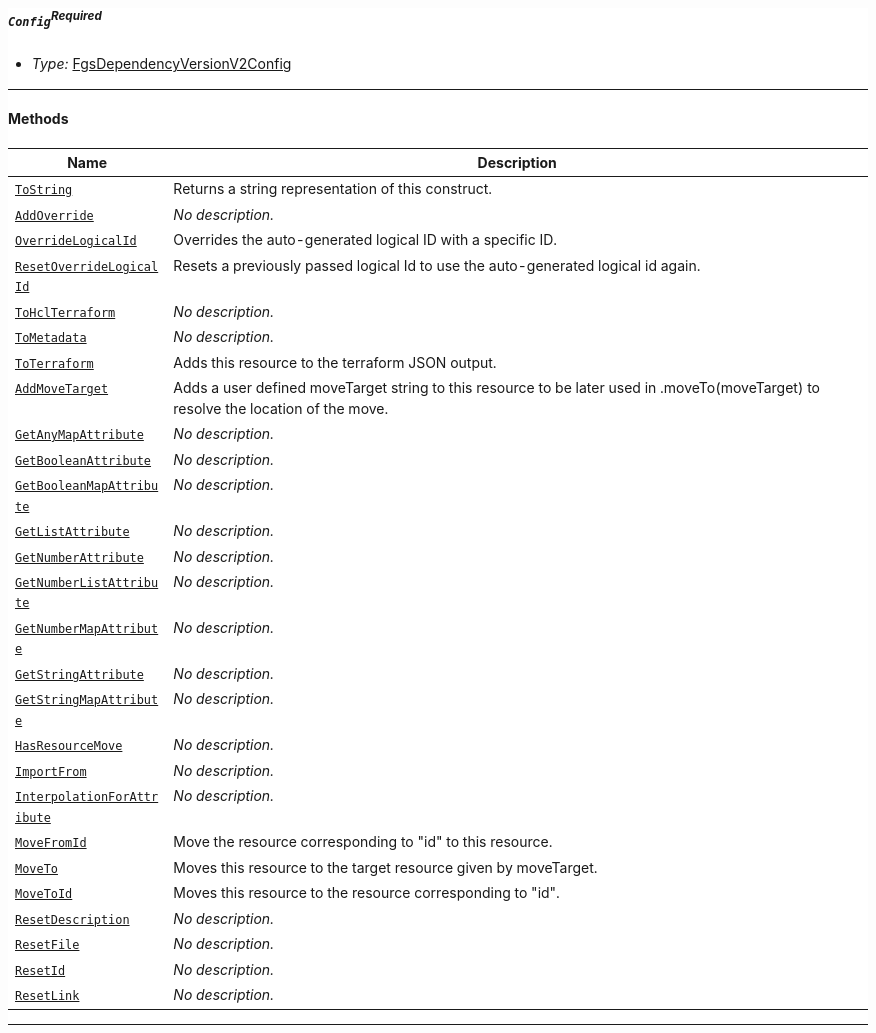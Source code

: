 ##### `Config`<sup>Required</sup> <a name="Config" id="@cdktf/provider-opentelekomcloud.fgsDependencyVersionV2.FgsDependencyVersionV2.Initializer.parameter.config"></a>

- *Type:* <a href="#@cdktf/provider-opentelekomcloud.fgsDependencyVersionV2.FgsDependencyVersionV2Config">FgsDependencyVersionV2Config</a>

---

#### Methods <a name="Methods" id="Methods"></a>

| **Name** | **Description** |
| --- | --- |
| <code><a href="#@cdktf/provider-opentelekomcloud.fgsDependencyVersionV2.FgsDependencyVersionV2.toString">ToString</a></code> | Returns a string representation of this construct. |
| <code><a href="#@cdktf/provider-opentelekomcloud.fgsDependencyVersionV2.FgsDependencyVersionV2.addOverride">AddOverride</a></code> | *No description.* |
| <code><a href="#@cdktf/provider-opentelekomcloud.fgsDependencyVersionV2.FgsDependencyVersionV2.overrideLogicalId">OverrideLogicalId</a></code> | Overrides the auto-generated logical ID with a specific ID. |
| <code><a href="#@cdktf/provider-opentelekomcloud.fgsDependencyVersionV2.FgsDependencyVersionV2.resetOverrideLogicalId">ResetOverrideLogicalId</a></code> | Resets a previously passed logical Id to use the auto-generated logical id again. |
| <code><a href="#@cdktf/provider-opentelekomcloud.fgsDependencyVersionV2.FgsDependencyVersionV2.toHclTerraform">ToHclTerraform</a></code> | *No description.* |
| <code><a href="#@cdktf/provider-opentelekomcloud.fgsDependencyVersionV2.FgsDependencyVersionV2.toMetadata">ToMetadata</a></code> | *No description.* |
| <code><a href="#@cdktf/provider-opentelekomcloud.fgsDependencyVersionV2.FgsDependencyVersionV2.toTerraform">ToTerraform</a></code> | Adds this resource to the terraform JSON output. |
| <code><a href="#@cdktf/provider-opentelekomcloud.fgsDependencyVersionV2.FgsDependencyVersionV2.addMoveTarget">AddMoveTarget</a></code> | Adds a user defined moveTarget string to this resource to be later used in .moveTo(moveTarget) to resolve the location of the move. |
| <code><a href="#@cdktf/provider-opentelekomcloud.fgsDependencyVersionV2.FgsDependencyVersionV2.getAnyMapAttribute">GetAnyMapAttribute</a></code> | *No description.* |
| <code><a href="#@cdktf/provider-opentelekomcloud.fgsDependencyVersionV2.FgsDependencyVersionV2.getBooleanAttribute">GetBooleanAttribute</a></code> | *No description.* |
| <code><a href="#@cdktf/provider-opentelekomcloud.fgsDependencyVersionV2.FgsDependencyVersionV2.getBooleanMapAttribute">GetBooleanMapAttribute</a></code> | *No description.* |
| <code><a href="#@cdktf/provider-opentelekomcloud.fgsDependencyVersionV2.FgsDependencyVersionV2.getListAttribute">GetListAttribute</a></code> | *No description.* |
| <code><a href="#@cdktf/provider-opentelekomcloud.fgsDependencyVersionV2.FgsDependencyVersionV2.getNumberAttribute">GetNumberAttribute</a></code> | *No description.* |
| <code><a href="#@cdktf/provider-opentelekomcloud.fgsDependencyVersionV2.FgsDependencyVersionV2.getNumberListAttribute">GetNumberListAttribute</a></code> | *No description.* |
| <code><a href="#@cdktf/provider-opentelekomcloud.fgsDependencyVersionV2.FgsDependencyVersionV2.getNumberMapAttribute">GetNumberMapAttribute</a></code> | *No description.* |
| <code><a href="#@cdktf/provider-opentelekomcloud.fgsDependencyVersionV2.FgsDependencyVersionV2.getStringAttribute">GetStringAttribute</a></code> | *No description.* |
| <code><a href="#@cdktf/provider-opentelekomcloud.fgsDependencyVersionV2.FgsDependencyVersionV2.getStringMapAttribute">GetStringMapAttribute</a></code> | *No description.* |
| <code><a href="#@cdktf/provider-opentelekomcloud.fgsDependencyVersionV2.FgsDependencyVersionV2.hasResourceMove">HasResourceMove</a></code> | *No description.* |
| <code><a href="#@cdktf/provider-opentelekomcloud.fgsDependencyVersionV2.FgsDependencyVersionV2.importFrom">ImportFrom</a></code> | *No description.* |
| <code><a href="#@cdktf/provider-opentelekomcloud.fgsDependencyVersionV2.FgsDependencyVersionV2.interpolationForAttribute">InterpolationForAttribute</a></code> | *No description.* |
| <code><a href="#@cdktf/provider-opentelekomcloud.fgsDependencyVersionV2.FgsDependencyVersionV2.moveFromId">MoveFromId</a></code> | Move the resource corresponding to "id" to this resource. |
| <code><a href="#@cdktf/provider-opentelekomcloud.fgsDependencyVersionV2.FgsDependencyVersionV2.moveTo">MoveTo</a></code> | Moves this resource to the target resource given by moveTarget. |
| <code><a href="#@cdktf/provider-opentelekomcloud.fgsDependencyVersionV2.FgsDependencyVersionV2.moveToId">MoveToId</a></code> | Moves this resource to the resource corresponding to "id". |
| <code><a href="#@cdktf/provider-opentelekomcloud.fgsDependencyVersionV2.FgsDependencyVersionV2.resetDescription">ResetDescription</a></code> | *No description.* |
| <code><a href="#@cdktf/provider-opentelekomcloud.fgsDependencyVersionV2.FgsDependencyVersionV2.resetFile">ResetFile</a></code> | *No description.* |
| <code><a href="#@cdktf/provider-opentelekomcloud.fgsDependencyVersionV2.FgsDependencyVersionV2.resetId">ResetId</a></code> | *No description.* |
| <code><a href="#@cdktf/provider-opentelekomcloud.fgsDependencyVersionV2.FgsDependencyVersionV2.resetLink">ResetLink</a></code> | *No description.* |

---